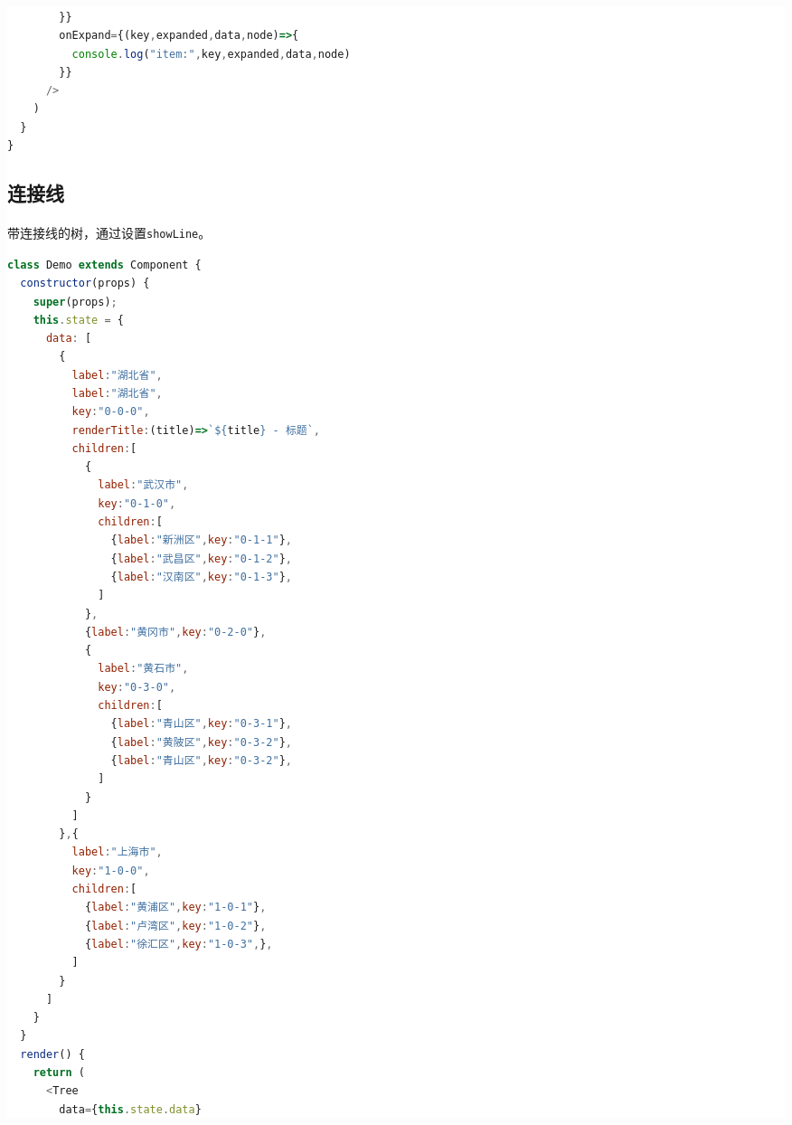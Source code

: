 ```js
        }}
        onExpand={(key,expanded,data,node)=>{
          console.log("item:",key,expanded,data,node)
        }}
      />
    )
  }
}
```


## 连接线

带连接线的树，通过设置`showLine`。

 
```js
class Demo extends Component {
  constructor(props) {
    super(props);
    this.state = {
      data: [
        {
          label:"湖北省",
          label:"湖北省",
          key:"0-0-0",
          renderTitle:(title)=>`${title} - 标题`,
          children:[
            {
              label:"武汉市",
              key:"0-1-0",
              children:[
                {label:"新洲区",key:"0-1-1"},
                {label:"武昌区",key:"0-1-2"},
                {label:"汉南区",key:"0-1-3"},
              ]
            },
            {label:"黄冈市",key:"0-2-0"},
            {
              label:"黄石市",
              key:"0-3-0",
              children:[
                {label:"青山区",key:"0-3-1"},
                {label:"黄陂区",key:"0-3-2"},
                {label:"青山区",key:"0-3-2"},
              ]
            }
          ]
        },{
          label:"上海市",
          key:"1-0-0",
          children:[
            {label:"黄浦区",key:"1-0-1"},
            {label:"卢湾区",key:"1-0-2"},
            {label:"徐汇区",key:"1-0-3",},
          ]
        }
      ]
    }
  }
  render() {
    return (
      <Tree 
        data={this.state.data}
```